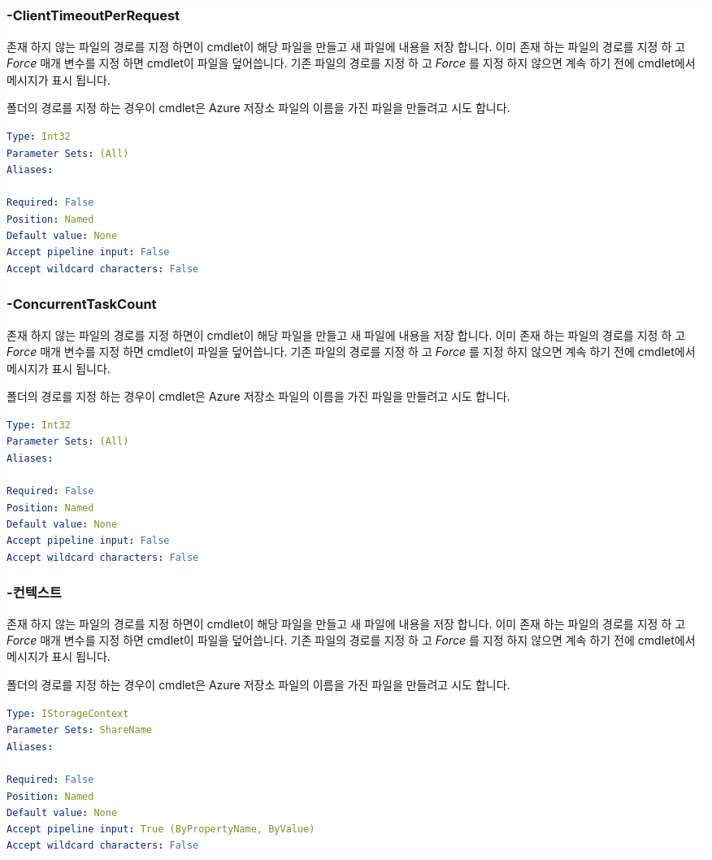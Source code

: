 ### -ClientTimeoutPerRequest
존재 하지 않는 파일의 경로를 지정 하면이 cmdlet이 해당 파일을 만들고 새 파일에 내용을 저장 합니다.
이미 존재 하는 파일의 경로를 지정 하 고 *Force* 매개 변수를 지정 하면 cmdlet이 파일을 덮어씁니다.
기존 파일의 경로를 지정 하 고 *Force* 를 지정 하지 않으면 계속 하기 전에 cmdlet에서 메시지가 표시 됩니다.

폴더의 경로를 지정 하는 경우이 cmdlet은 Azure 저장소 파일의 이름을 가진 파일을 만들려고 시도 합니다.

```yaml
Type: Int32
Parameter Sets: (All)
Aliases: 

Required: False
Position: Named
Default value: None
Accept pipeline input: False
Accept wildcard characters: False
```

### -ConcurrentTaskCount
존재 하지 않는 파일의 경로를 지정 하면이 cmdlet이 해당 파일을 만들고 새 파일에 내용을 저장 합니다.
이미 존재 하는 파일의 경로를 지정 하 고 *Force* 매개 변수를 지정 하면 cmdlet이 파일을 덮어씁니다.
기존 파일의 경로를 지정 하 고 *Force* 를 지정 하지 않으면 계속 하기 전에 cmdlet에서 메시지가 표시 됩니다.

폴더의 경로를 지정 하는 경우이 cmdlet은 Azure 저장소 파일의 이름을 가진 파일을 만들려고 시도 합니다.

```yaml
Type: Int32
Parameter Sets: (All)
Aliases: 

Required: False
Position: Named
Default value: None
Accept pipeline input: False
Accept wildcard characters: False
```

### -컨텍스트
존재 하지 않는 파일의 경로를 지정 하면이 cmdlet이 해당 파일을 만들고 새 파일에 내용을 저장 합니다.
이미 존재 하는 파일의 경로를 지정 하 고 *Force* 매개 변수를 지정 하면 cmdlet이 파일을 덮어씁니다.
기존 파일의 경로를 지정 하 고 *Force* 를 지정 하지 않으면 계속 하기 전에 cmdlet에서 메시지가 표시 됩니다.

폴더의 경로를 지정 하는 경우이 cmdlet은 Azure 저장소 파일의 이름을 가진 파일을 만들려고 시도 합니다.

```yaml
Type: IStorageContext
Parameter Sets: ShareName
Aliases: 

Required: False
Position: Named
Default value: None
Accept pipeline input: True (ByPropertyName, ByValue)
Accept wildcard characters: False
```
